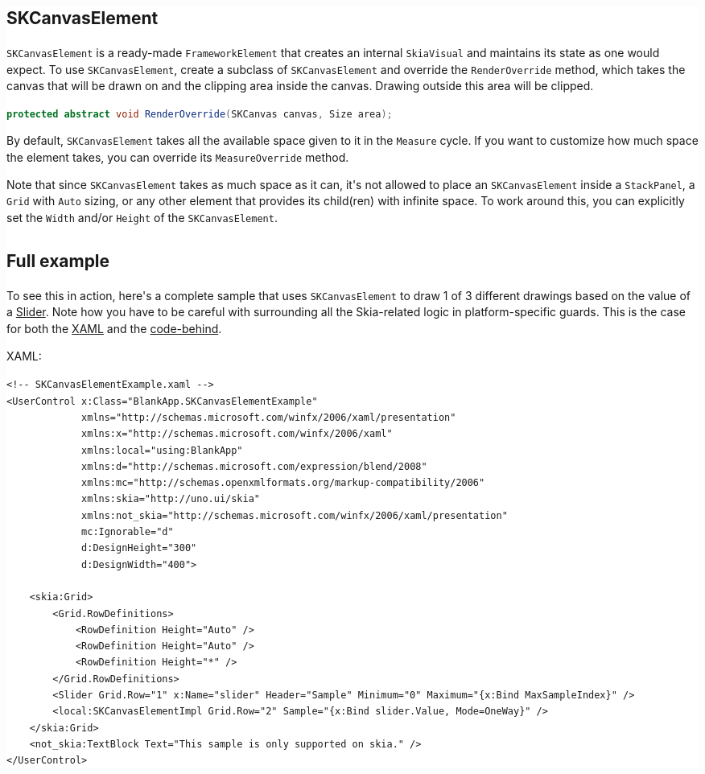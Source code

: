 ## SKCanvasElement

`SKCanvasElement` is a ready-made `FrameworkElement` that creates an internal `SkiaVisual` and maintains its state as one would expect. To use `SKCanvasElement`, create a subclass of `SKCanvasElement` and override the `RenderOverride` method, which takes the canvas that will be drawn on and the clipping area inside the canvas. Drawing outside this area will be clipped.

```csharp
protected abstract void RenderOverride(SKCanvas canvas, Size area);
```

By default, `SKCanvasElement` takes all the available space given to it in the `Measure` cycle. If you want to customize how much space the element takes, you can override its `MeasureOverride` method.

Note that since `SKCanvasElement` takes as much space as it can, it's not allowed to place an `SKCanvasElement` inside a `StackPanel`, a `Grid` with `Auto` sizing, or any other element that provides its child(ren) with infinite space. To work around this, you can explicitly set the `Width` and/or `Height` of the `SKCanvasElement`.

## Full example

To see this in action, here's a complete sample that uses `SKCanvasElement` to draw 1 of 3 different drawings based on the value of a [Slider](https://learn.microsoft.com/windows/windows-app-sdk/api/winrt/microsoft.ui.xaml.controls.slider). Note how you have to be careful with surrounding all the Skia-related logic in platform-specific guards. This is the case for both the [XAML](platform-specific-xaml) and the [code-behind](platform-specific-csharp).

XAML:

```xaml
<!-- SKCanvasElementExample.xaml -->
<UserControl x:Class="BlankApp.SKCanvasElementExample"
             xmlns="http://schemas.microsoft.com/winfx/2006/xaml/presentation"
             xmlns:x="http://schemas.microsoft.com/winfx/2006/xaml"
             xmlns:local="using:BlankApp"
             xmlns:d="http://schemas.microsoft.com/expression/blend/2008"
             xmlns:mc="http://schemas.openxmlformats.org/markup-compatibility/2006"
             xmlns:skia="http://uno.ui/skia"
             xmlns:not_skia="http://schemas.microsoft.com/winfx/2006/xaml/presentation"
             mc:Ignorable="d"
             d:DesignHeight="300"
             d:DesignWidth="400">

    <skia:Grid>
        <Grid.RowDefinitions>
            <RowDefinition Height="Auto" />
            <RowDefinition Height="Auto" />
            <RowDefinition Height="*" />
        </Grid.RowDefinitions>
        <Slider Grid.Row="1" x:Name="slider" Header="Sample" Minimum="0" Maximum="{x:Bind MaxSampleIndex}" />
        <local:SKCanvasElementImpl Grid.Row="2" Sample="{x:Bind slider.Value, Mode=OneWay}" />
    </skia:Grid>
    <not_skia:TextBlock Text="This sample is only supported on skia." />
</UserControl>
```
